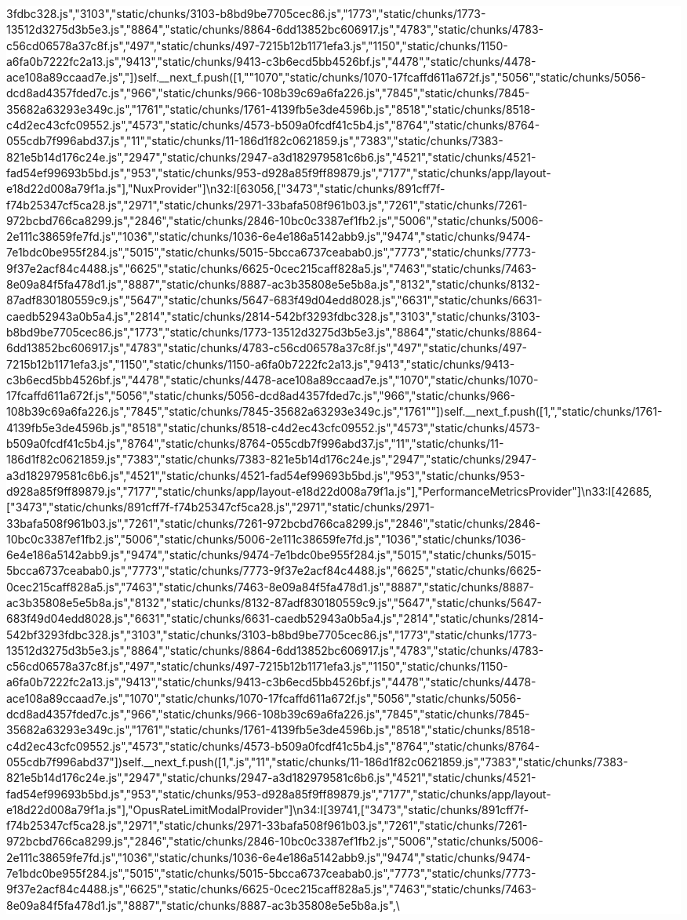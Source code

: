 3fdbc328.js\",\"3103\",\"static/chunks/3103-b8bd9be7705cec86.js\",\"1773\",\"static/chunks/1773-13512d3275d3b5e3.js\",\"8864\",\"static/chunks/8864-6dd13852bc606917.js\",\"4783\",\"static/chunks/4783-c56cd06578a37c8f.js\",\"497\",\"static/chunks/497-7215b12b1171efa3.js\",\"1150\",\"static/chunks/1150-a6fa0b7222fc2a13.js\",\"9413\",\"static/chunks/9413-c3b6ecd5bb4526bf.js\",\"4478\",\"static/chunks/4478-ace108a89ccaad7e.js\","])self.__next_f.push([1,"\"1070\",\"static/chunks/1070-17fcaffd611a672f.js\",\"5056\",\"static/chunks/5056-dcd8ad4357fded7c.js\",\"966\",\"static/chunks/966-108b39c69a6fa226.js\",\"7845\",\"static/chunks/7845-35682a63293e349c.js\",\"1761\",\"static/chunks/1761-4139fb5e3de4596b.js\",\"8518\",\"static/chunks/8518-c4d2ec43cfc09552.js\",\"4573\",\"static/chunks/4573-b509a0fcdf41c5b4.js\",\"8764\",\"static/chunks/8764-055cdb7f996abd37.js\",\"11\",\"static/chunks/11-186d1f82c0621859.js\",\"7383\",\"static/chunks/7383-821e5b14d176c24e.js\",\"2947\",\"static/chunks/2947-a3d182979581c6b6.js\",\"4521\",\"static/chunks/4521-fad54ef99693b5bd.js\",\"953\",\"static/chunks/953-d928a85f9ff89879.js\",\"7177\",\"static/chunks/app/layout-e18d22d008a79f1a.js\"],\"NuxProvider\"]\n32:I[63056,[\"3473\",\"static/chunks/891cff7f-f74b25347cf5ca28.js\",\"2971\",\"static/chunks/2971-33bafa508f961b03.js\",\"7261\",\"static/chunks/7261-972bcbd766ca8299.js\",\"2846\",\"static/chunks/2846-10bc0c3387ef1fb2.js\",\"5006\",\"static/chunks/5006-2e111c38659fe7fd.js\",\"1036\",\"static/chunks/1036-6e4e186a5142abb9.js\",\"9474\",\"static/chunks/9474-7e1bdc0be955f284.js\",\"5015\",\"static/chunks/5015-5bcca6737ceabab0.js\",\"7773\",\"static/chunks/7773-9f37e2acf84c4488.js\",\"6625\",\"static/chunks/6625-0cec215caff828a5.js\",\"7463\",\"static/chunks/7463-8e09a84f5fa478d1.js\",\"8887\",\"static/chunks/8887-ac3b35808e5e5b8a.js\",\"8132\",\"static/chunks/8132-87adf830180559c9.js\",\"5647\",\"static/chunks/5647-683f49d04edd8028.js\",\"6631\",\"static/chunks/6631-caedb52943a0b5a4.js\",\"2814\",\"static/chunks/2814-542bf3293fdbc328.js\",\"3103\",\"static/chunks/3103-b8bd9be7705cec86.js\",\"1773\",\"static/chunks/1773-13512d3275d3b5e3.js\",\"8864\",\"static/chunks/8864-6dd13852bc606917.js\",\"4783\",\"static/chunks/4783-c56cd06578a37c8f.js\",\"497\",\"static/chunks/497-7215b12b1171efa3.js\",\"1150\",\"static/chunks/1150-a6fa0b7222fc2a13.js\",\"9413\",\"static/chunks/9413-c3b6ecd5bb4526bf.js\",\"4478\",\"static/chunks/4478-ace108a89ccaad7e.js\",\"1070\",\"static/chunks/1070-17fcaffd611a672f.js\",\"5056\",\"static/chunks/5056-dcd8ad4357fded7c.js\",\"966\",\"static/chunks/966-108b39c69a6fa226.js\",\"7845\",\"static/chunks/7845-35682a63293e349c.js\",\"1761\""])self.__next_f.push([1,",\"static/chunks/1761-4139fb5e3de4596b.js\",\"8518\",\"static/chunks/8518-c4d2ec43cfc09552.js\",\"4573\",\"static/chunks/4573-b509a0fcdf41c5b4.js\",\"8764\",\"static/chunks/8764-055cdb7f996abd37.js\",\"11\",\"static/chunks/11-186d1f82c0621859.js\",\"7383\",\"static/chunks/7383-821e5b14d176c24e.js\",\"2947\",\"static/chunks/2947-a3d182979581c6b6.js\",\"4521\",\"static/chunks/4521-fad54ef99693b5bd.js\",\"953\",\"static/chunks/953-d928a85f9ff89879.js\",\"7177\",\"static/chunks/app/layout-e18d22d008a79f1a.js\"],\"PerformanceMetricsProvider\"]\n33:I[42685,[\"3473\",\"static/chunks/891cff7f-f74b25347cf5ca28.js\",\"2971\",\"static/chunks/2971-33bafa508f961b03.js\",\"7261\",\"static/chunks/7261-972bcbd766ca8299.js\",\"2846\",\"static/chunks/2846-10bc0c3387ef1fb2.js\",\"5006\",\"static/chunks/5006-2e111c38659fe7fd.js\",\"1036\",\"static/chunks/1036-6e4e186a5142abb9.js\",\"9474\",\"static/chunks/9474-7e1bdc0be955f284.js\",\"5015\",\"static/chunks/5015-5bcca6737ceabab0.js\",\"7773\",\"static/chunks/7773-9f37e2acf84c4488.js\",\"6625\",\"static/chunks/6625-0cec215caff828a5.js\",\"7463\",\"static/chunks/7463-8e09a84f5fa478d1.js\",\"8887\",\"static/chunks/8887-ac3b35808e5e5b8a.js\",\"8132\",\"static/chunks/8132-87adf830180559c9.js\",\"5647\",\"static/chunks/5647-683f49d04edd8028.js\",\"6631\",\"static/chunks/6631-caedb52943a0b5a4.js\",\"2814\",\"static/chunks/2814-542bf3293fdbc328.js\",\"3103\",\"static/chunks/3103-b8bd9be7705cec86.js\",\"1773\",\"static/chunks/1773-13512d3275d3b5e3.js\",\"8864\",\"static/chunks/8864-6dd13852bc606917.js\",\"4783\",\"static/chunks/4783-c56cd06578a37c8f.js\",\"497\",\"static/chunks/497-7215b12b1171efa3.js\",\"1150\",\"static/chunks/1150-a6fa0b7222fc2a13.js\",\"9413\",\"static/chunks/9413-c3b6ecd5bb4526bf.js\",\"4478\",\"static/chunks/4478-ace108a89ccaad7e.js\",\"1070\",\"static/chunks/1070-17fcaffd611a672f.js\",\"5056\",\"static/chunks/5056-dcd8ad4357fded7c.js\",\"966\",\"static/chunks/966-108b39c69a6fa226.js\",\"7845\",\"static/chunks/7845-35682a63293e349c.js\",\"1761\",\"static/chunks/1761-4139fb5e3de4596b.js\",\"8518\",\"static/chunks/8518-c4d2ec43cfc09552.js\",\"4573\",\"static/chunks/4573-b509a0fcdf41c5b4.js\",\"8764\",\"static/chunks/8764-055cdb7f996abd37"])self.__next_f.push([1,".js\",\"11\",\"static/chunks/11-186d1f82c0621859.js\",\"7383\",\"static/chunks/7383-821e5b14d176c24e.js\",\"2947\",\"static/chunks/2947-a3d182979581c6b6.js\",\"4521\",\"static/chunks/4521-fad54ef99693b5bd.js\",\"953\",\"static/chunks/953-d928a85f9ff89879.js\",\"7177\",\"static/chunks/app/layout-e18d22d008a79f1a.js\"],\"OpusRateLimitModalProvider\"]\n34:I[39741,[\"3473\",\"static/chunks/891cff7f-f74b25347cf5ca28.js\",\"2971\",\"static/chunks/2971-33bafa508f961b03.js\",\"7261\",\"static/chunks/7261-972bcbd766ca8299.js\",\"2846\",\"static/chunks/2846-10bc0c3387ef1fb2.js\",\"5006\",\"static/chunks/5006-2e111c38659fe7fd.js\",\"1036\",\"static/chunks/1036-6e4e186a5142abb9.js\",\"9474\",\"static/chunks/9474-7e1bdc0be955f284.js\",\"5015\",\"static/chunks/5015-5bcca6737ceabab0.js\",\"7773\",\"static/chunks/7773-9f37e2acf84c4488.js\",\"6625\",\"static/chunks/6625-0cec215caff828a5.js\",\"7463\",\"static/chunks/7463-8e09a84f5fa478d1.js\",\"8887\",\"static/chunks/8887-ac3b35808e5e5b8a.js\",\